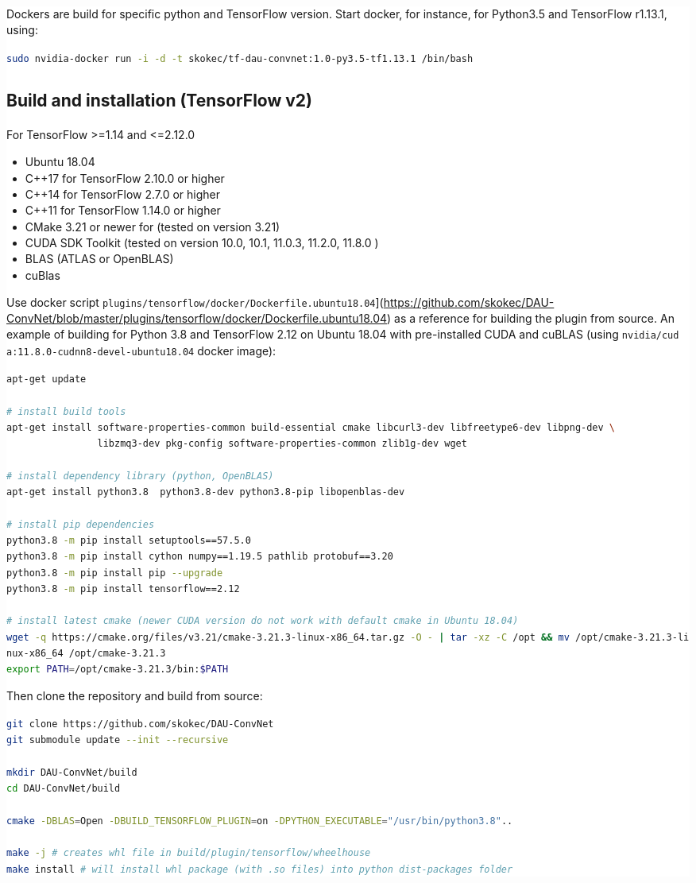 Dockers are build for specific python and TensorFlow version. Start docker, for instance, for Python3.5 and TensorFlow r1.13.1, using:

```bash
sudo nvidia-docker run -i -d -t skokec/tf-dau-convnet:1.0-py3.5-tf1.13.1 /bin/bash
```
## Build and installation (TensorFlow v2) ##

For TensorFlow >=1.14 and <=2.12.0
 * Ubuntu 18.04 
 * C++17 for TensorFlow 2.10.0 or higher
 * C++14 for TensorFlow 2.7.0 or higher
 * C++11 for TensorFlow 1.14.0 or higher
 * CMake 3.21 or newer for (tested on version 3.21)
 * CUDA SDK Toolkit (tested on version 10.0, 10.1, 11.0.3, 11.2.0, 11.8.0  )
 * BLAS (ATLAS or OpenBLAS)
 * cuBlas

Use docker script `plugins/tensorflow/docker/Dockerfile.ubuntu18.04`](https://github.com/skokec/DAU-ConvNet/blob/master/plugins/tensorflow/docker/Dockerfile.ubuntu18.04) as a reference for building the plugin from source. An example of building for Python 3.8 and TensorFlow 2.12 on Ubuntu 18.04 with pre-installed CUDA and cuBLAS (using `nvidia/cuda:11.8.0-cudnn8-devel-ubuntu18.04` docker image):

```bash
apt-get update

# install build tools
apt-get install software-properties-common build-essential cmake libcurl3-dev libfreetype6-dev libpng-dev \
                libzmq3-dev pkg-config software-properties-common zlib1g-dev wget

# install dependency library (python, OpenBLAS)
apt-get install python3.8  python3.8-dev python3.8-pip libopenblas-dev

# install pip dependencies 
python3.8 -m pip install setuptools==57.5.0
python3.8 -m pip install cython numpy==1.19.5 pathlib protobuf==3.20
python3.8 -m pip install pip --upgrade
python3.8 -m pip install tensorflow==2.12

# install latest cmake (newer CUDA version do not work with default cmake in Ubuntu 18.04)
wget -q https://cmake.org/files/v3.21/cmake-3.21.3-linux-x86_64.tar.gz -O - | tar -xz -C /opt && mv /opt/cmake-3.21.3-linux-x86_64 /opt/cmake-3.21.3
export PATH=/opt/cmake-3.21.3/bin:$PATH

```

Then clone the repository and build from source:
```bash
git clone https://github.com/skokec/DAU-ConvNet
git submodule update --init --recursive

mkdir DAU-ConvNet/build
cd DAU-ConvNet/build

cmake -DBLAS=Open -DBUILD_TENSORFLOW_PLUGIN=on -DPYTHON_EXECUTABLE="/usr/bin/python3.8"..

make -j # creates whl file in build/plugin/tensorflow/wheelhouse
make install # will install whl package (with .so files) into python dist-packages folder 
```
